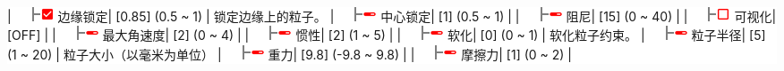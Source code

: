 |<nobr><img src="/images/icon/ic_space.png"/><img src="/images/icon/ic_line_t.png"/><img src="/images/icon/ic_check_on.png" alt="check on icon"/> 边缘锁定</nobr>| [0.85] (0.5 ~ 1) | 锁定边缘上的粒子。
|<nobr><img src="/images/icon/ic_space.png"/><img src="/images/icon/ic_line_t.png"/><img src="/images/icon/ic_slider.png" alt="slider icon"/> 中心锁定</nobr>| [1] (0.5 ~ 1) | 
|<nobr><img src="/images/icon/ic_space.png"/><img src="/images/icon/ic_line_t.png"/><img src="/images/icon/ic_slider.png" alt="slider icon"/> 阻尼</nobr>| [15] (0 ~ 40) | 
|<nobr><img src="/images/icon/ic_space.png"/><img src="/images/icon/ic_line_t.png"/><img src="/images/icon/ic_check_off.png" alt="check off icon"/> 可视化</nobr>| [OFF] | 
|<nobr><img src="/images/icon/ic_space.png"/><img src="/images/icon/ic_line_t.png"/><img src="/images/icon/ic_slider.png" alt="slider icon"/> 最大角速度</nobr>| [2] (0 ~ 4) | 
|<nobr><img src="/images/icon/ic_space.png"/><img src="/images/icon/ic_line_t.png"/><img src="/images/icon/ic_slider.png" alt="slider icon"/> 惯性</nobr>| [2] (1 ~ 5) | 
|<nobr><img src="/images/icon/ic_space.png"/><img src="/images/icon/ic_line_t.png"/><img src="/images/icon/ic_slider.png" alt="slider icon"/> 软化</nobr>| [0] (0 ~ 1) | 软化粒子约束。
|<nobr><img src="/images/icon/ic_space.png"/><img src="/images/icon/ic_line_t.png"/><img src="/images/icon/ic_slider.png" alt="slider icon"/> 粒子半径</nobr>| [5] (1 ~ 20) | 粒子大小（以毫米为单位）
|<nobr><img src="/images/icon/ic_space.png"/><img src="/images/icon/ic_line_t.png"/><img src="/images/icon/ic_slider.png" alt="slider icon"/> 重力</nobr>| [9.8] (-9.8 ~ 9.8) | 
|<nobr><img src="/images/icon/ic_space.png"/><img src="/images/icon/ic_line_t.png"/><img src="/images/icon/ic_slider.png" alt="slider icon"/> 摩擦力</nobr>| [1] (0 ~ 2) | 